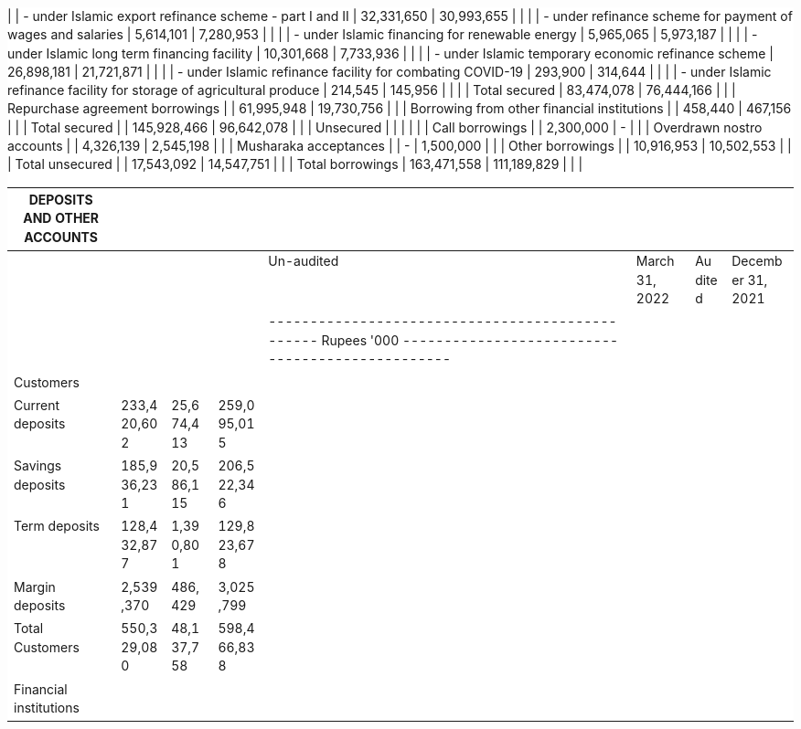 |                                                  | - under Islamic export refinance scheme - part I and II                  | 32,331,650     | 30,993,655 |                   |
|                                                  | - under refinance scheme for payment of wages and salaries               | 5,614,101      | 7,280,953  |                   |
|                                                  | - under Islamic financing for renewable energy                           | 5,965,065      | 5,973,187  |                   |
|                                                  | - under Islamic long term financing facility                             | 10,301,668     | 7,733,936  |                   |
|                                                  | - under Islamic temporary economic refinance scheme                      | 26,898,181     | 21,721,871 |                   |
|                                                  | - under Islamic refinance facility for combating COVID-19                | 293,900        | 314,644    |                   |
|                                                  | - under Islamic refinance facility for storage of agricultural produce   | 214,545        | 145,956    |                   |
|                                                  | Total secured                                                            | 83,474,078     | 76,444,166 |                   |
| Repurchase agreement borrowings                  |                                                                          | 61,995,948     | 19,730,756 |                   |
| Borrowing from other financial institutions      |                                                                          | 458,440        | 467,156    |                   |
| Total secured                                    |                                                                          | 145,928,466    | 96,642,078 |                   |
| Unsecured                                        |                                                                          |                |            |                   |
| Call borrowings                                  |                                                                          | 2,300,000      | -          |                   |
| Overdrawn nostro accounts                        |                                                                          | 4,326,139      | 2,545,198  |                   |
| Musharaka acceptances                            |                                                                          | -              | 1,500,000  |                   |
| Other borrowings                                 |                                                                          | 10,916,953     | 10,502,553 |                   |
| Total unsecured                                  |                                                                          | 17,543,092     | 14,547,751 |                   |
| Total borrowings                                 | 163,471,558                                                              | 111,189,829    |            |                   |

| DEPOSITS AND OTHER ACCOUNTS       |             |            |             |                                                                                                               |                |         |                   |
| --------------------------------- | ----------- | ---------- | ----------- | ------------------------------------------------------------------------------------------------------------- | -------------- | ------- | ----------------- |
|                                   |             |            |             | Un-audited                                                                                                    | March 31, 2022 | Audited | December 31, 2021 |
|                                   |             |            |             | ------------------------------------------------ Rupees '000 ------------------------------------------------ |                |         |                   |
| Customers                         |             |            |             |                                                                                                               |                |         |                   |
| Current deposits                  | 233,420,602 | 25,674,413 | 259,095,015 |                                                                                                               |                |         |                   |
| Savings deposits                  | 185,936,231 | 20,586,115 | 206,522,346 |                                                                                                               |                |         |                   |
| Term deposits                     | 128,432,877 | 1,390,801  | 129,823,678 |                                                                                                               |                |         |                   |
| Margin deposits                   | 2,539,370   | 486,429    | 3,025,799   |                                                                                                               |                |         |                   |
| Total Customers                   | 550,329,080 | 48,137,758 | 598,466,838 |                                                                                                               |                |         |                   |
| Financial institutions            |             |            |             |                                                                                                               |                |         |                   |